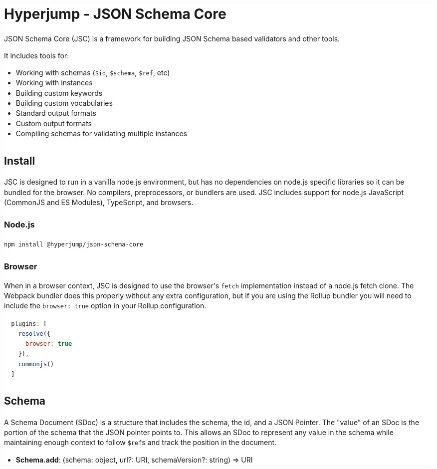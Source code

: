 # Hyperjump - JSON Schema Core
JSON Schema Core (JSC) is a framework for building JSON Schema based validators
and other tools.

It includes tools for:
* Working with schemas (`$id`, `$schema`, `$ref`, etc)
* Working with instances
* Building custom keywords
* Building custom vocabularies
* Standard output formats
* Custom output formats
* Compiling schemas for validating multiple instances

## Install
JSC is designed to run in a vanilla node.js environment, but has no dependencies
on node.js specific libraries so it can be bundled for the browser. No
compilers, preprocessors, or bundlers are used.
JSC includes support for node.js JavaScript (CommonJS and ES Modules),
TypeScript, and browsers.

### Node.js
```bash
npm install @hyperjump/json-schema-core
```

### Browser
When in a browser context, JSC is designed to use the browser's `fetch`
implementation instead of a node.js fetch clone. The Webpack bundler does this
properly without any extra configuration, but if you are using the Rollup
bundler you will need to include the `browser: true` option in your Rollup
configuration.

```javascript
  plugins: [
    resolve({
      browser: true
    }),
    commonjs()
  ]
```

## Schema
A Schema Document (SDoc) is a structure that includes the schema, the id, and a
JSON Pointer. The "value" of an SDoc is the portion of the schema that the JSON
pointer points to. This allows an SDoc to represent any value in the schema
while maintaining enough context to follow `$ref`s and track the position in the
document.

* **Schema.add**: (schema: object, url?: URI, schemaVersion?: string) => URI
